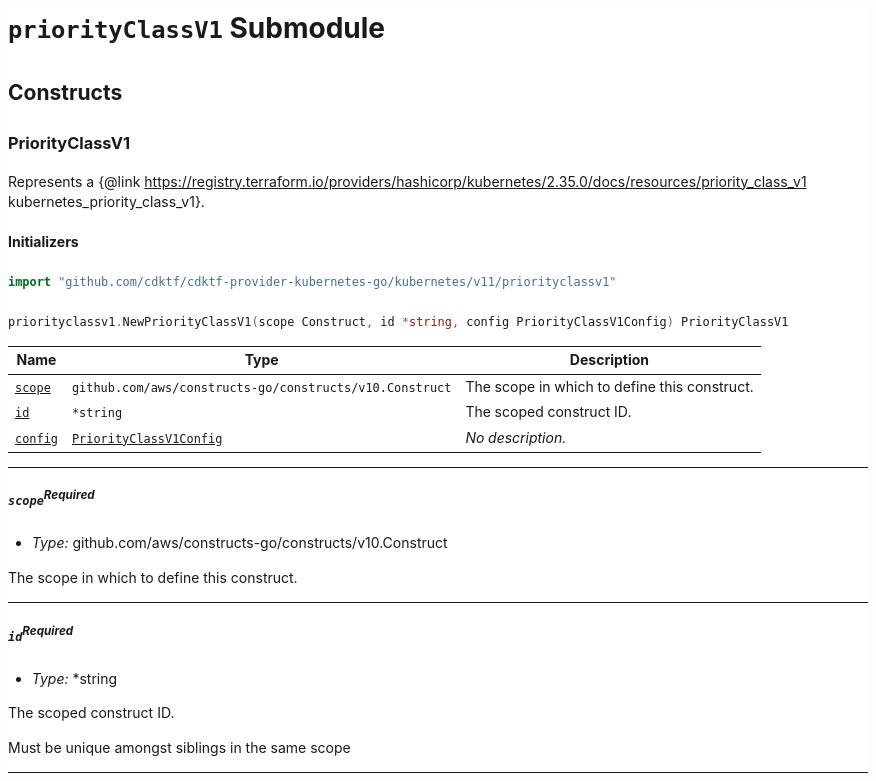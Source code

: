 # `priorityClassV1` Submodule <a name="`priorityClassV1` Submodule" id="@cdktf/provider-kubernetes.priorityClassV1"></a>

## Constructs <a name="Constructs" id="Constructs"></a>

### PriorityClassV1 <a name="PriorityClassV1" id="@cdktf/provider-kubernetes.priorityClassV1.PriorityClassV1"></a>

Represents a {@link https://registry.terraform.io/providers/hashicorp/kubernetes/2.35.0/docs/resources/priority_class_v1 kubernetes_priority_class_v1}.

#### Initializers <a name="Initializers" id="@cdktf/provider-kubernetes.priorityClassV1.PriorityClassV1.Initializer"></a>

```go
import "github.com/cdktf/cdktf-provider-kubernetes-go/kubernetes/v11/priorityclassv1"

priorityclassv1.NewPriorityClassV1(scope Construct, id *string, config PriorityClassV1Config) PriorityClassV1
```

| **Name** | **Type** | **Description** |
| --- | --- | --- |
| <code><a href="#@cdktf/provider-kubernetes.priorityClassV1.PriorityClassV1.Initializer.parameter.scope">scope</a></code> | <code>github.com/aws/constructs-go/constructs/v10.Construct</code> | The scope in which to define this construct. |
| <code><a href="#@cdktf/provider-kubernetes.priorityClassV1.PriorityClassV1.Initializer.parameter.id">id</a></code> | <code>*string</code> | The scoped construct ID. |
| <code><a href="#@cdktf/provider-kubernetes.priorityClassV1.PriorityClassV1.Initializer.parameter.config">config</a></code> | <code><a href="#@cdktf/provider-kubernetes.priorityClassV1.PriorityClassV1Config">PriorityClassV1Config</a></code> | *No description.* |

---

##### `scope`<sup>Required</sup> <a name="scope" id="@cdktf/provider-kubernetes.priorityClassV1.PriorityClassV1.Initializer.parameter.scope"></a>

- *Type:* github.com/aws/constructs-go/constructs/v10.Construct

The scope in which to define this construct.

---

##### `id`<sup>Required</sup> <a name="id" id="@cdktf/provider-kubernetes.priorityClassV1.PriorityClassV1.Initializer.parameter.id"></a>

- *Type:* *string

The scoped construct ID.

Must be unique amongst siblings in the same scope

---
